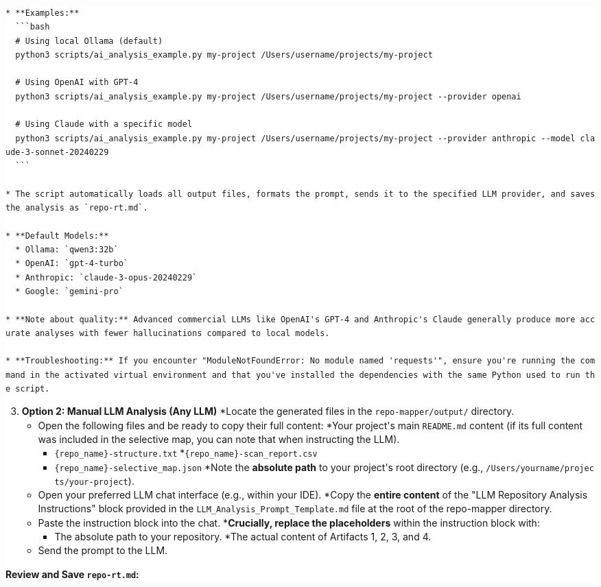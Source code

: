    * **Examples:**
      ```bash
      # Using local Ollama (default)
      python3 scripts/ai_analysis_example.py my-project /Users/username/projects/my-project
      
      # Using OpenAI with GPT-4
      python3 scripts/ai_analysis_example.py my-project /Users/username/projects/my-project --provider openai
      
      # Using Claude with a specific model
      python3 scripts/ai_analysis_example.py my-project /Users/username/projects/my-project --provider anthropic --model claude-3-sonnet-20240229
      ```
      
    * The script automatically loads all output files, formats the prompt, sends it to the specified LLM provider, and saves the analysis as `repo-rt.md`.
    
    * **Default Models:**
      * Ollama: `qwen3:32b`
      * OpenAI: `gpt-4-turbo`
      * Anthropic: `claude-3-opus-20240229` 
      * Google: `gemini-pro`
      
    * **Note about quality:** Advanced commercial LLMs like OpenAI's GPT-4 and Anthropic's Claude generally produce more accurate analyses with fewer hallucinations compared to local models.
    
    * **Troubleshooting:** If you encounter "ModuleNotFoundError: No module named 'requests'", ensure you're running the command in the activated virtual environment and that you've installed the dependencies with the same Python used to run the script.

3.  **Option 2: Manual LLM Analysis (Any LLM)**
    *Locate the generated files in the `repo-mapper/output/` directory.
    *   Open the following files and be ready to copy their full content:
        *Your project's main `README.md` content (if its full content was included in the selective map, you can note that when instructing the LLM).
        *   `{repo_name}-structure.txt`
        *`{repo_name}-scan_report.csv`
        *   `{repo_name}-selective_map.json`
    *Note the **absolute path** to your project's root directory (e.g., `/Users/yourname/projects/your-project`).
    *   Open your preferred LLM chat interface (e.g., within your IDE).
    *Copy the **entire content** of the "LLM Repository Analysis Instructions" block provided in the `LLM_Analysis_Prompt_Template.md` file at the root of the repo-mapper directory.
    *   Paste the instruction block into the chat.
    ***Crucially, replace the placeholders** within the instruction block with:
        *   The absolute path to your repository.
        *The actual content of Artifacts 1, 2, 3, and 4.
    *   Send the prompt to the LLM.

**Review and Save `repo-rt.md`:**
